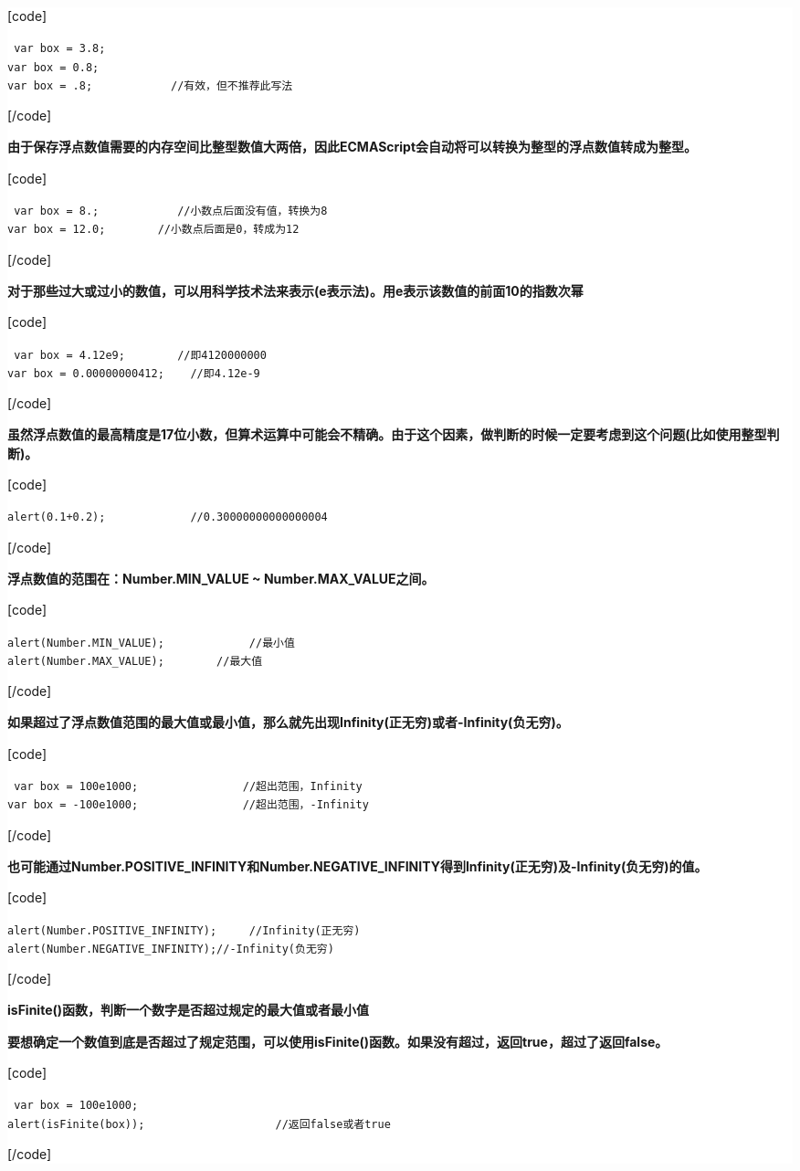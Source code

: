 [code]

     var box = 3.8;
    var box = 0.8;
    var box = .8;            //有效，但不推荐此写法
[/code]

**由于保存浮点数值需要的内存空间比整型数值大两倍，因此ECMAScript会自动将可以转换为整型的浮点数值转成为整型。**

[code]

     var box = 8.;            //小数点后面没有值，转换为8
    var box = 12.0;        //小数点后面是0，转成为12
[/code]

**对于那些过大或过小的数值，可以用科学技术法来表示(e表示法)。用e表示该数值的前面10的指数次幂**

[code]

     var box = 4.12e9;        //即4120000000
    var box = 0.00000000412;    //即4.12e-9
[/code]

**虽然浮点数值的最高精度是17位小数，但算术运算中可能会不精确。由于这个因素，做判断的时候一定要考虑到这个问题(比如使用整型判断)。**

[code]

    alert(0.1+0.2);             //0.30000000000000004
[/code]

**浮点数值的范围在：Number.MIN_VALUE ~ Number.MAX_VALUE之间。**

[code]

    alert(Number.MIN_VALUE);             //最小值
    alert(Number.MAX_VALUE);        //最大值
[/code]

**如果超过了浮点数值范围的最大值或最小值，那么就先出现Infinity(正无穷)或者-Infinity(负无穷)。**

[code]

     var box = 100e1000;                //超出范围，Infinity
    var box = -100e1000;                //超出范围，-Infinity
[/code]

**也可能通过Number.POSITIVE_INFINITY和Number.NEGATIVE_INFINITY得到Infinity(正无穷)及-Infinity(负无穷)的值。**

[code]

    alert(Number.POSITIVE_INFINITY);     //Infinity(正无穷)
    alert(Number.NEGATIVE_INFINITY);//-Infinity(负无穷)
[/code]

****isFinite()函数，判断一个数字是否超过规定的最大值或者最小值****

**要想确定一个数值到底是否超过了规定范围，可以使用isFinite()函数。如果没有超过，返回true，超过了返回false。**

[code]

     var box = 100e1000;
    alert(isFinite(box));                    //返回false或者true
[/code]
